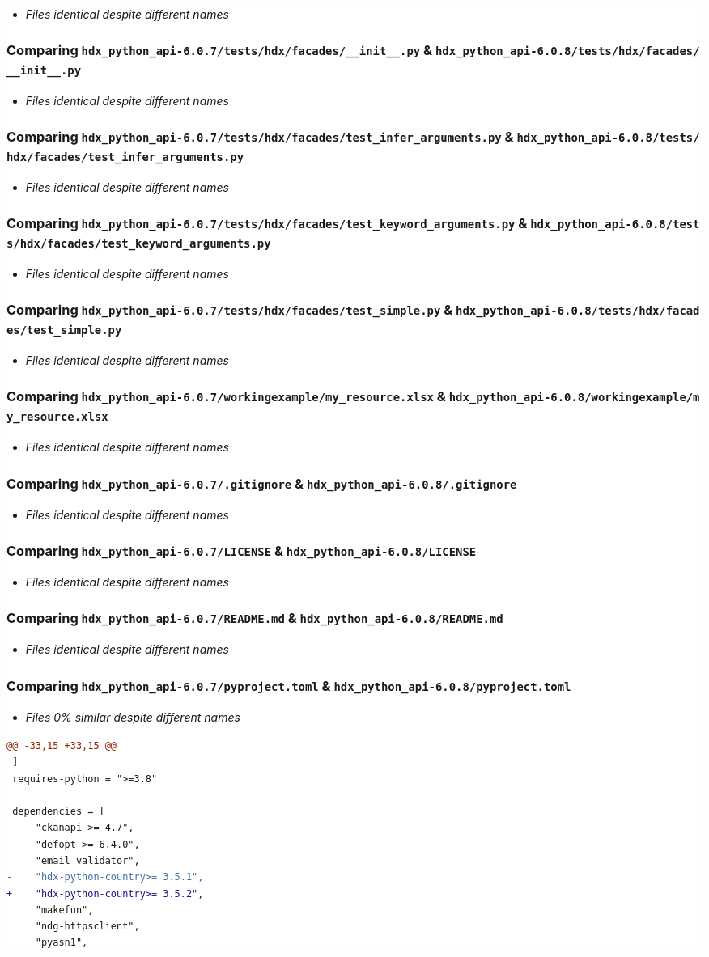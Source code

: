  * *Files identical despite different names*

### Comparing `hdx_python_api-6.0.7/tests/hdx/facades/__init__.py` & `hdx_python_api-6.0.8/tests/hdx/facades/__init__.py`

 * *Files identical despite different names*

### Comparing `hdx_python_api-6.0.7/tests/hdx/facades/test_infer_arguments.py` & `hdx_python_api-6.0.8/tests/hdx/facades/test_infer_arguments.py`

 * *Files identical despite different names*

### Comparing `hdx_python_api-6.0.7/tests/hdx/facades/test_keyword_arguments.py` & `hdx_python_api-6.0.8/tests/hdx/facades/test_keyword_arguments.py`

 * *Files identical despite different names*

### Comparing `hdx_python_api-6.0.7/tests/hdx/facades/test_simple.py` & `hdx_python_api-6.0.8/tests/hdx/facades/test_simple.py`

 * *Files identical despite different names*

### Comparing `hdx_python_api-6.0.7/workingexample/my_resource.xlsx` & `hdx_python_api-6.0.8/workingexample/my_resource.xlsx`

 * *Files identical despite different names*

### Comparing `hdx_python_api-6.0.7/.gitignore` & `hdx_python_api-6.0.8/.gitignore`

 * *Files identical despite different names*

### Comparing `hdx_python_api-6.0.7/LICENSE` & `hdx_python_api-6.0.8/LICENSE`

 * *Files identical despite different names*

### Comparing `hdx_python_api-6.0.7/README.md` & `hdx_python_api-6.0.8/README.md`

 * *Files identical despite different names*

### Comparing `hdx_python_api-6.0.7/pyproject.toml` & `hdx_python_api-6.0.8/pyproject.toml`

 * *Files 0% similar despite different names*

```diff
@@ -33,15 +33,15 @@
 ]
 requires-python = ">=3.8"
 
 dependencies = [
     "ckanapi >= 4.7",
     "defopt >= 6.4.0",
     "email_validator",
-    "hdx-python-country>= 3.5.1",
+    "hdx-python-country>= 3.5.2",
     "makefun",
     "ndg-httpsclient",
     "pyasn1",
```